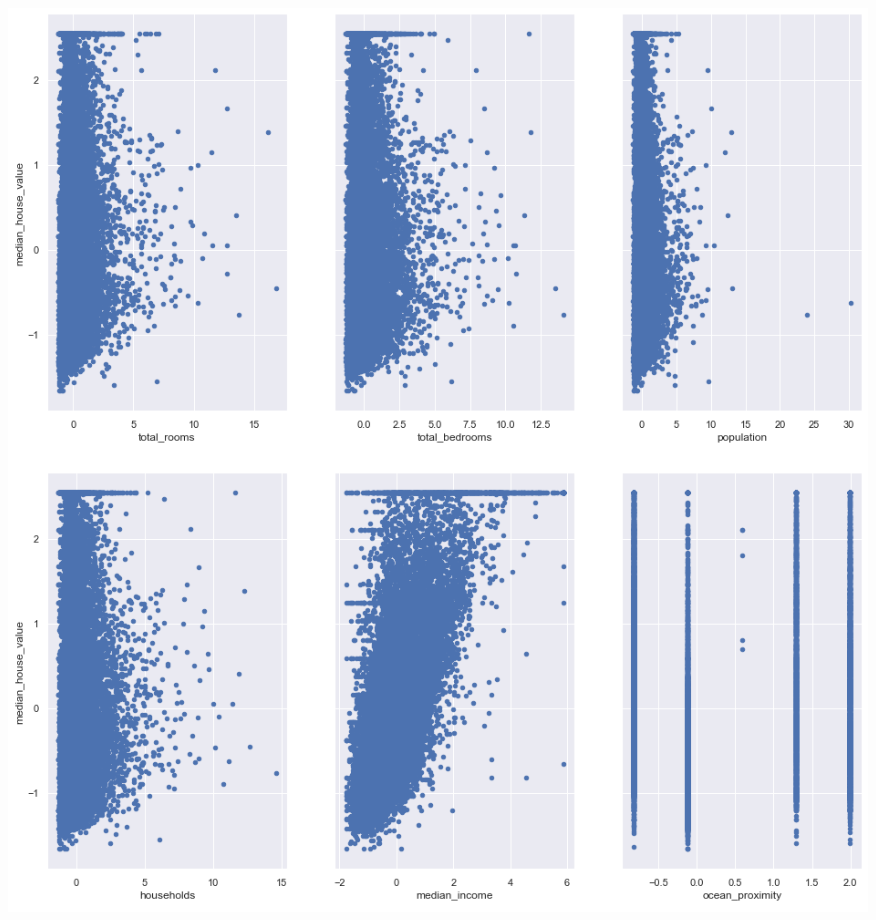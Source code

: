 

![png](/images/CaliforniaHousingPricePrediction_files/CaliforniaHousingPricePrediction_16_2.png)



![png](/images/CaliforniaHousingPricePrediction_files/CaliforniaHousingPricePrediction_16_3.png)


